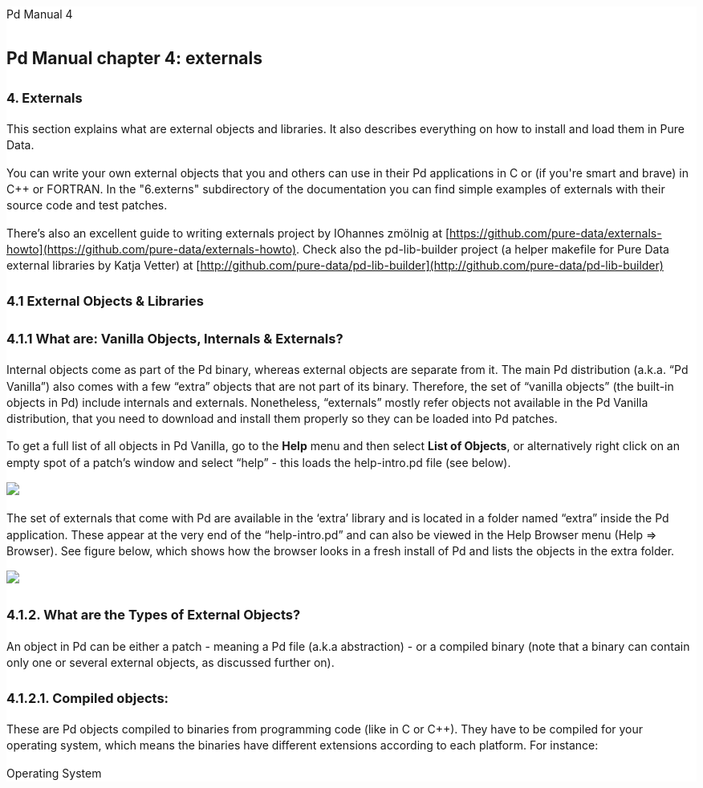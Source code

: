   Pd Manual 4   

## Pd Manual chapter 4: externals

### 4\. Externals

This section explains what are external objects and libraries. It also describes everything on how to install and load them in Pure Data.

You can write your own external objects that you and others can use in their Pd applications in C or (if you're smart and brave) in C++ or FORTRAN. In the "6.externs" subdirectory of the documentation you can find simple examples of externals with their source code and test patches.

There’s also an excellent guide to writing externals project by IOhannes zmölnig at [https://github.com/pure-data/externals-howto](https://github.com/pure-data/externals-howto). Check also the pd-lib-builder project (a helper makefile for Pure Data external libraries by Katja Vetter) at [http://github.com/pure-data/pd-lib-builder](http://github.com/pure-data/pd-lib-builder)

### 4.1 External Objects & Libraries

### 4.1.1 What are: Vanilla Objects, Internals & Externals?

Internal objects come as part of the Pd binary, whereas external objects are separate from it. The main Pd distribution (a.k.a. “Pd Vanilla”) also comes with a few “extra” objects that are not part of its binary. Therefore, the set of “vanilla objects” (the built-in objects in Pd) include internals and externals. Nonetheless, “externals” mostly refer objects not available in the Pd Vanilla distribution, that you need to download and install them properly so they can be loaded into Pd patches.

To get a full list of all objects in Pd Vanilla, go to the **Help** menu and then select **List of Objects**, or alternatively right click on an empty spot of a patch’s window and select “help” - this loads the help-intro.pd file (see below).

![](fig4.1.png)  

The set of externals that come with Pd are available in the ‘extra’ library and is located in a folder named “extra” inside the Pd application. These appear at the very end of the “help-intro.pd” and can also be viewed in the Help Browser menu (Help => Browser). See figure below, which shows how the browser looks in a fresh install of Pd and lists the objects in the extra folder.

![](fig4.2.png)  

### 4.1.2. What are the Types of External Objects?

An object in Pd can be either a patch - meaning a Pd file (a.k.a abstraction) - or a compiled binary (note that a binary can contain only one or several external objects, as discussed further on).

### 4.1.2.1. Compiled objects:

These are Pd objects compiled to binaries from programming code (like in C or C++). They have to be compiled for your operating system, which means the binaries have different extensions according to each platform. For instance:

Operating System
